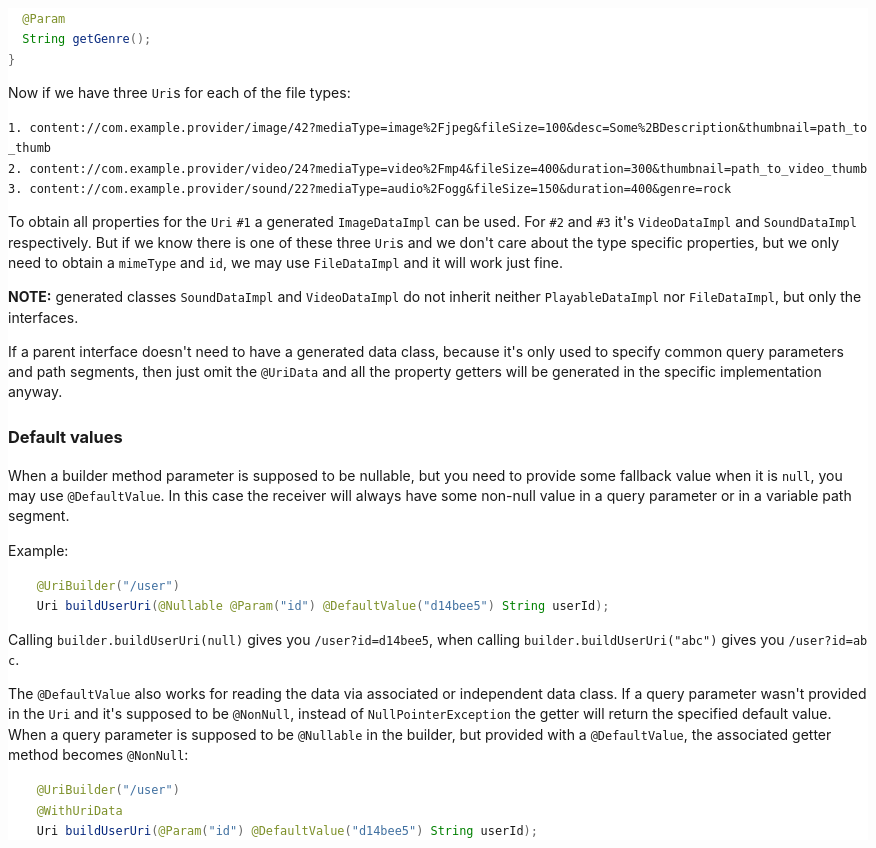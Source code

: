 ```java
  @Param
  String getGenre();
}
```

Now if we have three `Uri`s for each of the file types:
```
1. content://com.example.provider/image/42?mediaType=image%2Fjpeg&fileSize=100&desc=Some%2BDescription&thumbnail=path_to_thumb
2. content://com.example.provider/video/24?mediaType=video%2Fmp4&fileSize=400&duration=300&thumbnail=path_to_video_thumb
3. content://com.example.provider/sound/22?mediaType=audio%2Fogg&fileSize=150&duration=400&genre=rock
```

To obtain all properties for the `Uri` `#1` a generated `ImageDataImpl` can be used. For `#2` and `#3`
it's `VideoDataImpl` and `SoundDataImpl` respectively. But if we know there is one of these three
`Uri`s and we don't care about the type specific properties, but we only need to obtain a
`mimeType` and `id`, we may use `FileDataImpl` and it will work just fine.

**NOTE:** generated classes `SoundDataImpl` and `VideoDataImpl` do not inherit neither
`PlayableDataImpl` nor `FileDataImpl`, but only the interfaces.

If a parent interface doesn't need to have a generated data class, because it's only used to specify
common query parameters and path segments, then just omit the `@UriData` and all the property
getters will be generated in the specific implementation anyway.

### Default values

When a builder method parameter is supposed to be nullable, but you need to provide some fallback
value when it is `null`, you may use `@DefaultValue`. In this case the receiver will always have
some non-null value in a query parameter or in a variable path segment.

Example:
```java
    @UriBuilder("/user")
    Uri buildUserUri(@Nullable @Param("id") @DefaultValue("d14bee5") String userId);
```
Calling `builder.buildUserUri(null)` gives you `/user?id=d14bee5`, when calling
`builder.buildUserUri("abc")` gives you `/user?id=abc`.

The `@DefaultValue` also works for reading the data via associated or independent data class. If
a query parameter wasn't provided in the `Uri` and it's supposed to be `@NonNull`, instead of
`NullPointerException` the getter will return the specified default value. When a query parameter
is supposed to be `@Nullable` in the builder, but provided with a `@DefaultValue`, the associated
getter method becomes `@NonNull`:

```java
    @UriBuilder("/user")
    @WithUriData
    Uri buildUserUri(@Param("id") @DefaultValue("d14bee5") String userId);
```
